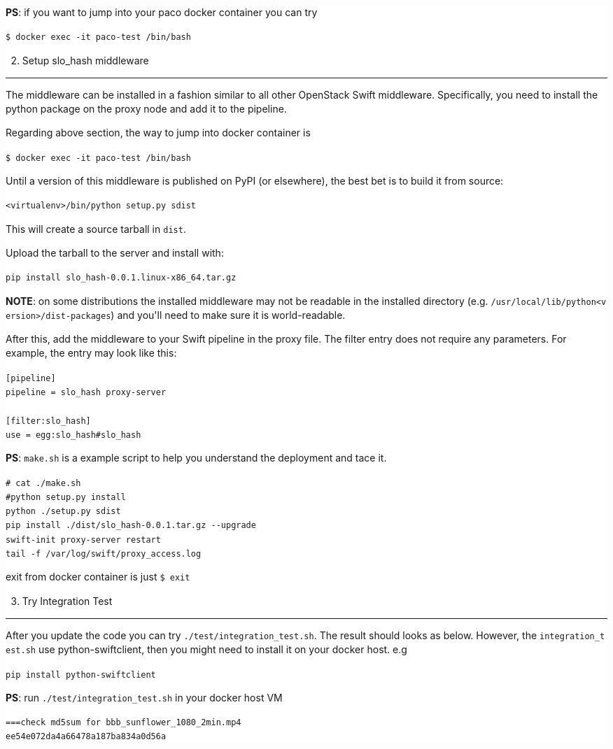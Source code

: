 **PS**: if you want to jump into your paco docker container you can try
```
$ docker exec -it paco-test /bin/bash
```

2. Setup slo_hash middleware
---------------------
The middleware can be installed in a fashion similar to all other OpenStack
Swift middleware. Specifically, you need to install the python package on the
proxy node and add it to the pipeline.

Regarding above section, the way to jump into docker container is 
```
$ docker exec -it paco-test /bin/bash
```

Until a version of this middleware is published on PyPI (or elsewhere), the best
bet is to build it from source:
```
<virtualenv>/bin/python setup.py sdist
```

This will create a source tarball in `dist`.

Upload the tarball to the server and install with:
```
pip install slo_hash-0.0.1.linux-x86_64.tar.gz
```

**NOTE**: on some distributions the installed middleware may not be readable in
the installed directory (e.g. `/usr/local/lib/python<version>/dist-packages`)
and you'll need to make sure it is world-readable.

After this, add the middleware to your Swift pipeline in the proxy file. The
filter entry does not require any parameters. For example, the entry may look
like this:

```
[pipeline]
pipeline = slo_hash proxy-server

[filter:slo_hash]
use = egg:slo_hash#slo_hash
```

**PS**: `make.sh` is a example script to help you understand the deployment and tace it.
```
# cat ./make.sh
#python setup.py install
python ./setup.py sdist
pip install ./dist/slo_hash-0.0.1.tar.gz --upgrade
swift-init proxy-server restart
tail -f /var/log/swift/proxy_access.log
```

exit from docker container is just `$ exit`

3. Try Integration Test 
-----------------------
After you update the code you can try `./test/integration_test.sh`. The result should looks as below.
However, the `integration_test.sh` use python-swiftclient, then you might need to install it on your docker host.
e.g
```
pip install python-swiftclient
```
**PS**: run `./test/integration_test.sh` in your docker host VM
```
===check md5sum for bbb_sunflower_1080_2min.mp4
ee54e072da4a66478a187ba834a0d56a
```